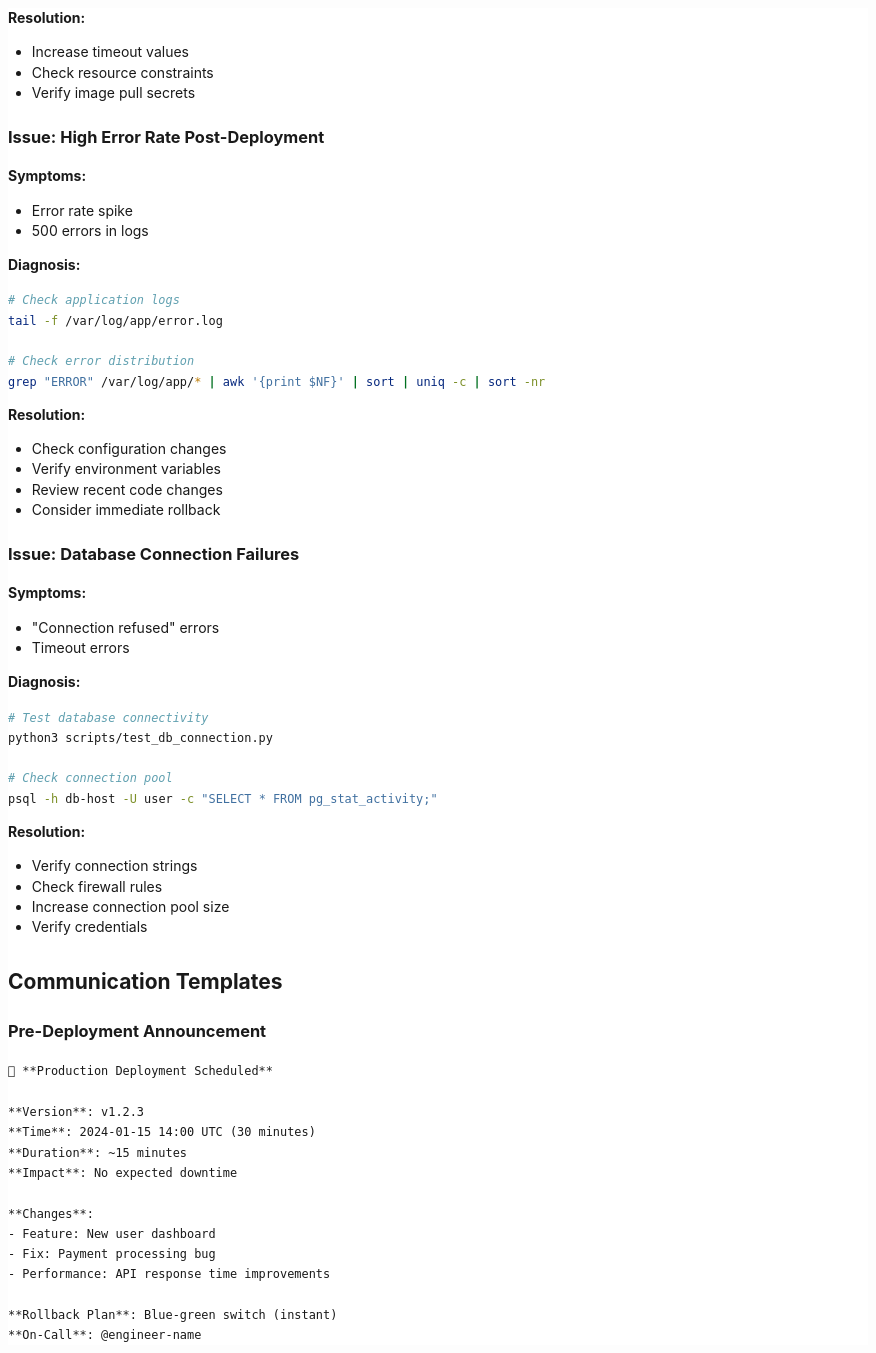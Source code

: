 **Resolution:**
- Increase timeout values
- Check resource constraints
- Verify image pull secrets

### Issue: High Error Rate Post-Deployment

**Symptoms:**
- Error rate spike
- 500 errors in logs

**Diagnosis:**
```bash
# Check application logs
tail -f /var/log/app/error.log

# Check error distribution
grep "ERROR" /var/log/app/* | awk '{print $NF}' | sort | uniq -c | sort -nr
```

**Resolution:**
- Check configuration changes
- Verify environment variables
- Review recent code changes
- Consider immediate rollback

### Issue: Database Connection Failures

**Symptoms:**
- "Connection refused" errors
- Timeout errors

**Diagnosis:**
```bash
# Test database connectivity
python3 scripts/test_db_connection.py

# Check connection pool
psql -h db-host -U user -c "SELECT * FROM pg_stat_activity;"
```

**Resolution:**
- Verify connection strings
- Check firewall rules
- Increase connection pool size
- Verify credentials

## Communication Templates

### Pre-Deployment Announcement

```
🚀 **Production Deployment Scheduled**

**Version**: v1.2.3
**Time**: 2024-01-15 14:00 UTC (30 minutes)
**Duration**: ~15 minutes
**Impact**: No expected downtime

**Changes**:
- Feature: New user dashboard
- Fix: Payment processing bug
- Performance: API response time improvements

**Rollback Plan**: Blue-green switch (instant)
**On-Call**: @engineer-name
```